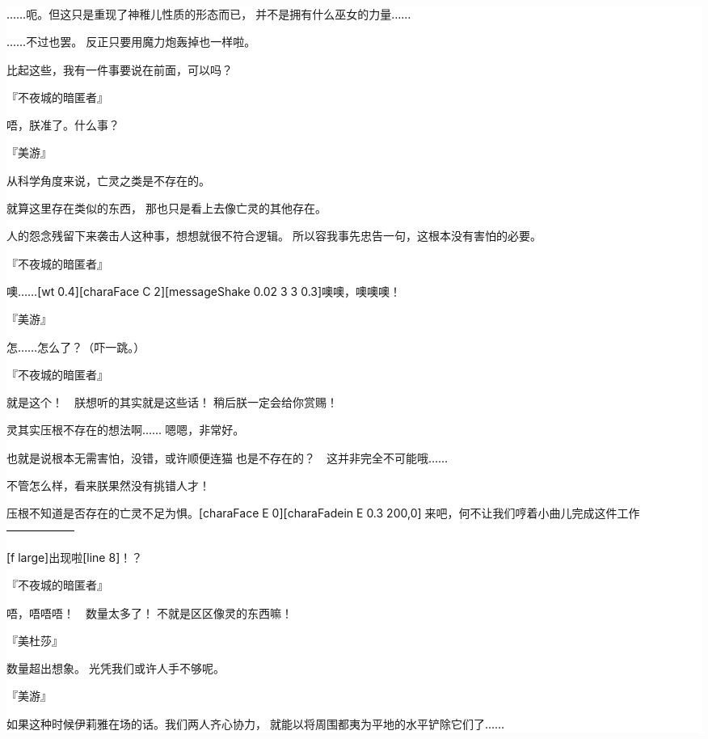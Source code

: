 ……呃。但这只是重现了神稚儿性质的形态而已，
并不是拥有什么巫女的力量……

……不过也罢。
反正只要用魔力炮轰掉也一样啦。

比起这些，我有一件事要说在前面，可以吗？

『不夜城的暗匿者』

唔，朕准了。什么事？

『美游』

从科学角度来说，亡灵之类是不存在的。

就算这里存在类似的东西，
那也只是看上去像亡灵的其他存在。

人的怨念残留下来袭击人这种事，想想就很不符合逻辑。
所以容我事先忠告一句，这根本没有害怕的必要。

『不夜城的暗匿者』

噢……[wt 0.4][charaFace C 2][messageShake 0.02 3 3 0.3]噢噢，噢噢噢！

『美游』

怎……怎么了？（吓一跳。）

『不夜城的暗匿者』

就是这个！　朕想听的其实就是这些话！
稍后朕一定会给你赏赐！

灵其实压根不存在的想法啊……
嗯嗯，非常好。

也就是说根本无需害怕，没错，或许顺便连猫
也是不存在的？　这并非完全不可能哦……

不管怎么样，看来朕果然没有挑错人才！

压根不知道是否存在的亡灵不足为惧。[charaFace E 0][charaFadein E 0.3 200,0]
来吧，何不让我们哼着小曲儿完成这件工作——————

[f large]出现啦[line 8]！？

『不夜城的暗匿者』

唔，唔唔唔！　数量太多了！
不就是区区像灵的东西嘛！

『美杜莎』

数量超出想象。
光凭我们或许人手不够呢。

『美游』

如果这种时候伊莉雅在场的话。我们两人齐心协力，
就能以将周围都夷为平地的水平铲除它们了……
